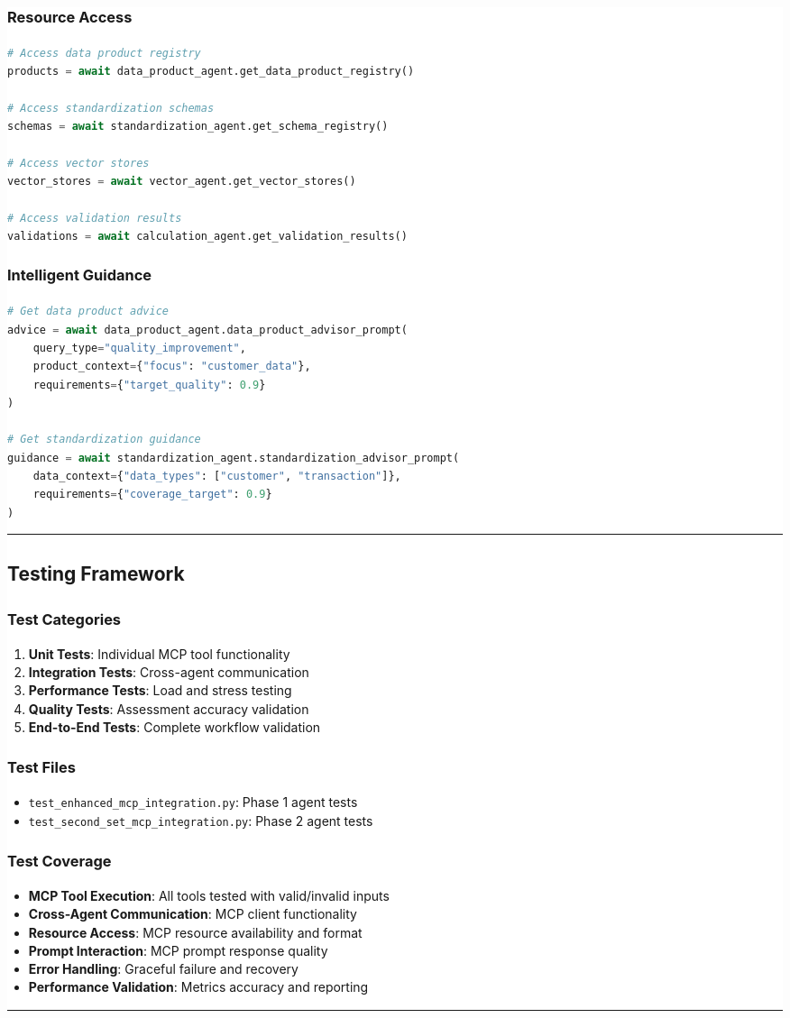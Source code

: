 
### Resource Access
```python
# Access data product registry
products = await data_product_agent.get_data_product_registry()

# Access standardization schemas
schemas = await standardization_agent.get_schema_registry()

# Access vector stores
vector_stores = await vector_agent.get_vector_stores()

# Access validation results
validations = await calculation_agent.get_validation_results()
```

### Intelligent Guidance
```python
# Get data product advice
advice = await data_product_agent.data_product_advisor_prompt(
    query_type="quality_improvement",
    product_context={"focus": "customer_data"},
    requirements={"target_quality": 0.9}
)

# Get standardization guidance
guidance = await standardization_agent.standardization_advisor_prompt(
    data_context={"data_types": ["customer", "transaction"]},
    requirements={"coverage_target": 0.9}
)
```

---

## Testing Framework

### Test Categories
1. **Unit Tests**: Individual MCP tool functionality
2. **Integration Tests**: Cross-agent communication
3. **Performance Tests**: Load and stress testing
4. **Quality Tests**: Assessment accuracy validation
5. **End-to-End Tests**: Complete workflow validation

### Test Files
- `test_enhanced_mcp_integration.py`: Phase 1 agent tests
- `test_second_set_mcp_integration.py`: Phase 2 agent tests

### Test Coverage
- **MCP Tool Execution**: All tools tested with valid/invalid inputs
- **Cross-Agent Communication**: MCP client functionality
- **Resource Access**: MCP resource availability and format
- **Prompt Interaction**: MCP prompt response quality
- **Error Handling**: Graceful failure and recovery
- **Performance Validation**: Metrics accuracy and reporting

---